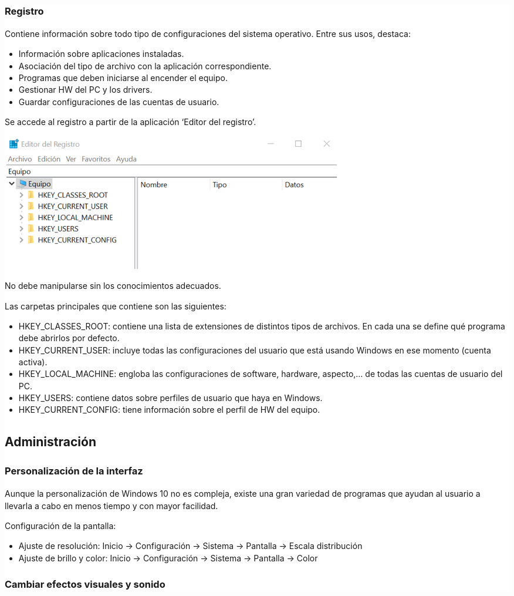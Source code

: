 ### Registro

Contiene información sobre todo tipo de configuraciones del sistema operativo. Entre sus usos, destaca:

- Información sobre aplicaciones instaladas.
- Asociación del tipo de archivo con la aplicación correspondiente.
- Programas que deben iniciarse al encender el equipo.
- Gestionar HW del PC y los drivers.
- Guardar configuraciones de las cuentas de usuario.

Se accede al registro a partir de la aplicación ‘Editor del registro’.

![imagen1](./Im%C3%A1genes/imagen1.png)

No debe manipularse sin los conocimientos adecuados.

Las carpetas principales que contiene son las siguientes:

- HKEY_CLASSES_ROOT: contiene una lista de extensiones de distintos tipos de archivos. En cada una se define qué programa debe abrirlos por defecto.
- HKEY_CURRENT_USER: incluye todas las configuraciones del usuario que está usando Windows en ese momento (cuenta activa).
- HKEY_LOCAL_MACHINE: engloba las configuraciones de software, hardware, aspecto,… de todas las cuentas de usuario del PC.
- HKEY_USERS: contiene datos sobre perfiles de usuario que haya en Windows.
- HKEY_CURRENT_CONFIG: tiene información sobre el perfil de HW del equipo.

## Administración

### Personalización de la interfaz

Aunque la personalización de Windows 10 no es compleja, existe una gran variedad de programas que ayudan al usuario a llevarla a cabo en menos tiempo y con mayor facilidad.

Configuración de la pantalla:

- Ajuste de resolución: Inicio → Configuración → Sistema → Pantalla → Escala distribución
- Ajuste de brillo y color: Inicio → Configuración → Sistema → Pantalla → Color

### Cambiar efectos visuales y sonido
